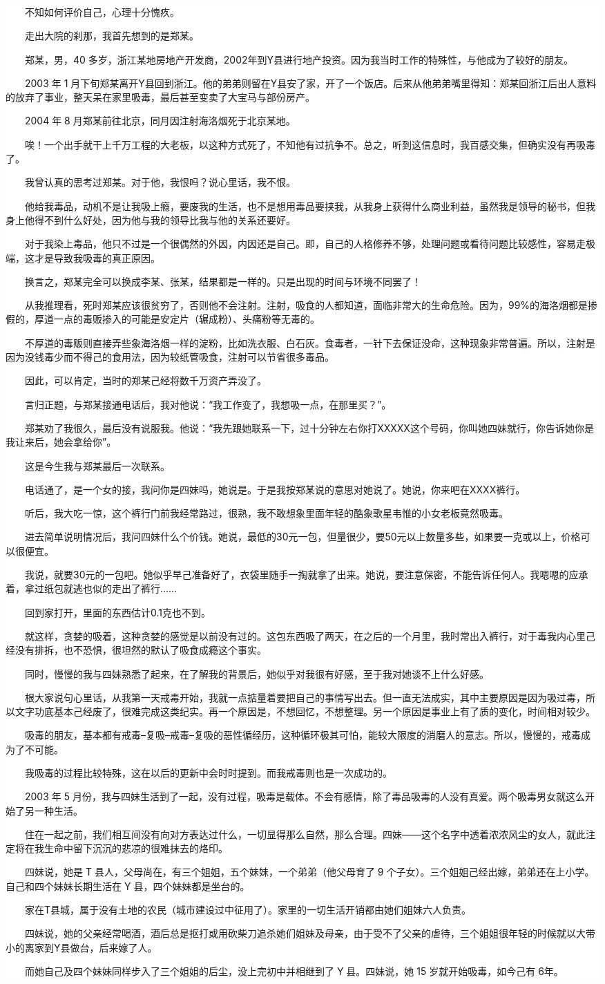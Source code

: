 　　不知如何评价自己，心理十分愧疚。

　　走出大院的刹那，我首先想到的是郑某。

　　郑某，男，40 多岁，浙江某地房地产开发商，2002年到Y县进行地产投资。因为我当时工作的特殊性，与他成为了较好的朋友。

　　2003 年 1 月下旬郑某离开Y县回到浙江。他的弟弟则留在Y县安了家，开了一个饭店。后来从他弟弟嘴里得知：郑某回浙江后出人意料的放弃了事业，整天呆在家里吸毒，最后甚至变卖了大宝马与部份房产。

　　2004 年 8 月郑某前往北京，同月因注射海洛烟死于北京某地。

　　唉！一个出手就干上千万工程的大老板，以这种方式死了，不知他有过抗争不。总之，听到这信息时，我百感交集，但确实没有再吸毒了。

　　我曾认真的思考过郑某。对于他，我恨吗？说心里话，我不恨。

　　他给我毒品，动机不是让我吸上瘾，要废我的生活，也不是想用毒品要挟我，从我身上获得什么商业利益，虽然我是领导的秘书，但我身上他得不到什么好处，因为他与我的领导比我与他的关系还要好。

　　对于我染上毒品，他只不过是一个很偶然的外因，内因还是自己。即，自己的人格修养不够，处理问题或看待问题比较感性，容易走极端，这才是导致我吸毒的真正原因。

　　换言之，郑某完全可以换成李某、张某，结果都是一样的。只是出现的时间与环境不同罢了！

　　从我推理看，死时郑某应该很贫穷了，否则他不会注射。注射，吸食的人都知道，面临非常大的生命危险。因为，99%的海洛烟都是掺假的，厚道一点的毒贩掺入的可能是安定片（辗成粉）、头痛粉等无毒的。

　　不厚道的毒贩则直接弄些象海洛烟一样的淀粉，比如洗衣服、白石灰。食毒者，一针下去保证没命，这种现象非常普遍。所以，注射是因为没钱毒少而不得己的食用法，因为较纸管吸食，注射可以节省很多毒品。

　　因此，可以肯定，当时的郑某己经将数千万资产弄没了。

　　言归正题，与郑某接通电话后，我对他说：“我工作变了，我想吸一点，在那里买？”。

　　郑某劝了我很久，最后没有说服我。他说：“我先跟她联系一下，过十分钟左右你打XXXXX这个号码，你叫她四妹就行，你告诉她你是我让来后，她会拿给你”。

　　这是今生我与郑某最后一次联系。

　　电话通了，是一个女的接，我问你是四妹吗，她说是。于是我按郑某说的意思对她说了。她说，你来吧在XXXX裤行。

　　听后，我大吃一惊，这个裤行门前我经常路过，很熟，我不敢想象里面年轻的酷象歌星韦惟的小女老板竟然吸毒。

　　进去简单说明情况后，我问四妹什么个价钱。她说，最低的30元一包，但量很少，要50元以上数量多些，如果要一克或以上，价格可以很便宜。

　　我说，就要30元的一包吧。她似乎早己准备好了，衣袋里随手一掏就拿了出来。她说，要注意保密，不能告诉任何人。我嗯嗯的应承着，拿过纸包就逃也似的走出了裤行……

　　回到家打开，里面的东西估计0.1克也不到。

　　就这样，贪婪的吸着，这种贪婪的感觉是以前没有过的。这包东西吸了两天，在之后的一个月里，我时常出入裤行，对于毒我内心里己经没有排拆，也不恐惧，很坦然的默认了吸食成瘾这个事实。

　　同时，慢慢的我与四妹熟悉了起来，在了解我的背景后，她似乎对我很有好感，至于我对她谈不上什么好感。

　　根大家说句心里话，从我第一天戒毒开始，我就一点掂量着要把自己的事情写出去。但一直无法成实，其中主要原因是因为吸过毒，所以文字功底基本己经废了，很难完成这类纪实。再一个原因是，不想回忆，不想整理。另一个原因是事业上有了质的变化，时间相对较少。

　　吸毒的朋友，基本都有戒毒–复吸–戒毒–复吸的恶性循经历，这种循环极其可怕，能较大限度的消磨人的意志。所以，慢慢的，戒毒成为了不可能。

　　我吸毒的过程比较特殊，这在以后的更新中会时时提到。而我戒毒则也是一次成功的。

　　2003 年 5 月份，我与四妹生活到了一起，没有过程，吸毒是载体。不会有感情，除了毒品吸毒的人没有真爱。两个吸毒男女就这么开始了另一种生活。

　　住在一起之前，我们相互间没有向对方表达过什么，一切显得那么自然，那么合理。四妹——这个名字中透着浓浓风尘的女人，就此注定将在我生命中留下沉沉的悲凉的很难抹去的烙印。

　　四妹说，她是 T 县人，父母尚在，有三个姐姐，五个妹妹，一个弟弟（他父母育了 9 个子女）。三个姐姐己经出嫁，弟弟还在上小学。自己和四个妹妹长期生活在 Y 县，四个妹妹都是坐台的。

　　家在T县城，属于没有土地的农民（城市建设过中征用了）。家里的一切生活开销都由她们姐妹六人负责。

　　四妹说，她的父亲经常喝酒，酒后总是抠打或用砍柴刀追杀她们姐妹及母亲，由于受不了父亲的虐待，三个姐姐很年轻的时候就以大带小的离家到Y县做台，后来嫁了人。

　　而她自己及四个妹妹同样步入了三个姐姐的后尘，没上完初中并相继到了 Y 县。四妹说，她 15 岁就开始吸毒，如今己有 6年。

